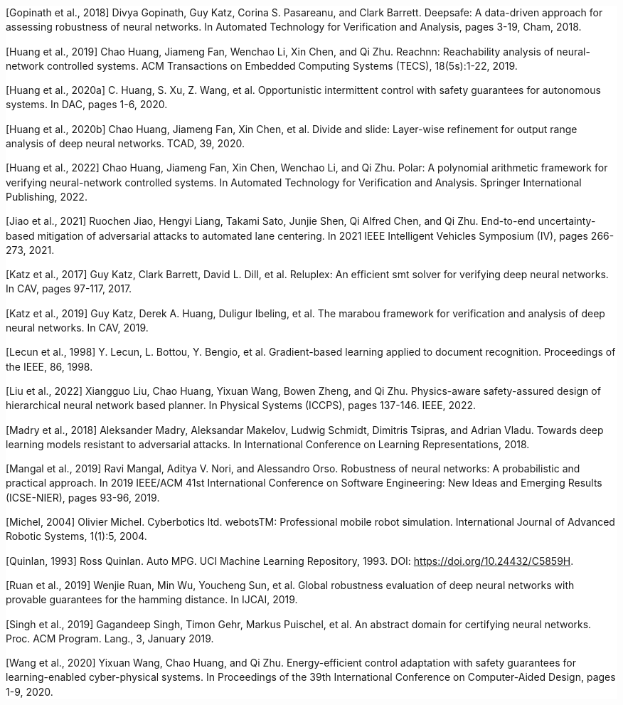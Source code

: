 [Gopinath et al., 2018] Divya Gopinath, Guy Katz, Corina S. Pasareanu, and Clark Barrett. Deepsafe: A data-driven approach for assessing robustness of neural networks. In Automated Technology for Verification and Analysis, pages 3-19, Cham, 2018.

[Huang et al., 2019] Chao Huang, Jiameng Fan, Wenchao Li, Xin Chen, and Qi Zhu. Reachnn: Reachability analysis of neural-network controlled systems. ACM Transactions on Embedded Computing Systems (TECS), 18(5s):1-22, 2019.

[Huang et al., 2020a] C. Huang, S. Xu, Z. Wang, et al. Opportunistic intermittent control with safety guarantees for autonomous systems. In DAC, pages 1-6, 2020.

[Huang et al., 2020b] Chao Huang, Jiameng Fan, Xin Chen, et al. Divide and slide: Layer-wise refinement for output range analysis of deep neural networks. TCAD, 39, 2020.

[Huang et al., 2022] Chao Huang, Jiameng Fan, Xin Chen, Wenchao Li, and Qi Zhu. Polar: A polynomial arithmetic framework for verifying neural-network controlled systems. In Automated Technology for Verification and Analysis. Springer International Publishing, 2022.

[Jiao et al., 2021] Ruochen Jiao, Hengyi Liang, Takami Sato, Junjie Shen, Qi Alfred Chen, and Qi Zhu. End-to-end uncertainty-based mitigation of adversarial attacks to automated lane centering. In 2021 IEEE Intelligent Vehicles Symposium (IV), pages 266-273, 2021.

[Katz et al., 2017] Guy Katz, Clark Barrett, David L. Dill, et al. Reluplex: An efficient smt solver for verifying deep neural networks. In CAV, pages 97-117, 2017.

[Katz et al., 2019] Guy Katz, Derek A. Huang, Duligur Ibeling, et al. The marabou framework for verification and analysis of deep neural networks. In CAV, 2019.

[Lecun et al., 1998] Y. Lecun, L. Bottou, Y. Bengio, et al. Gradient-based learning applied to document recognition. Proceedings of the IEEE, 86, 1998.

[Liu et al., 2022] Xiangguo Liu, Chao Huang, Yixuan Wang, Bowen Zheng, and Qi Zhu. Physics-aware safety-assured design of hierarchical neural network based planner. In Physical Systems (ICCPS), pages 137-146. IEEE, 2022.

[Madry et al., 2018] Aleksander Madry, Aleksandar Makelov, Ludwig Schmidt, Dimitris Tsipras, and Adrian Vladu. Towards deep learning models resistant to adversarial attacks. In International Conference on Learning Representations, 2018.

[Mangal et al., 2019] Ravi Mangal, Aditya V. Nori, and Alessandro Orso. Robustness of neural networks: A probabilistic and practical approach. In 2019 IEEE/ACM 41st International Conference on Software Engineering: New Ideas and Emerging Results (ICSE-NIER), pages 93-96, 2019.

[Michel, 2004] Olivier Michel. Cyberbotics ltd. webotsTM: Professional mobile robot simulation. International Journal of Advanced Robotic Systems, 1(1):5, 2004.

[Quinlan, 1993] Ross Quinlan. Auto MPG. UCI Machine Learning Repository, 1993. DOI: https://doi.org/10.24432/C5859H.

[Ruan et al., 2019] Wenjie Ruan, Min Wu, Youcheng Sun, et al. Global robustness evaluation of deep neural networks with provable guarantees for the hamming distance. In IJCAI, 2019.

[Singh et al., 2019] Gagandeep Singh, Timon Gehr, Markus Puischel, et al. An abstract domain for certifying neural networks. Proc. ACM Program. Lang., 3, January 2019.

[Wang et al., 2020] Yixuan Wang, Chao Huang, and Qi Zhu. Energy-efficient control adaptation with safety guarantees for learning-enabled cyber-physical systems. In Proceedings of the 39th International Conference on Computer-Aided Design, pages 1-9, 2020.

